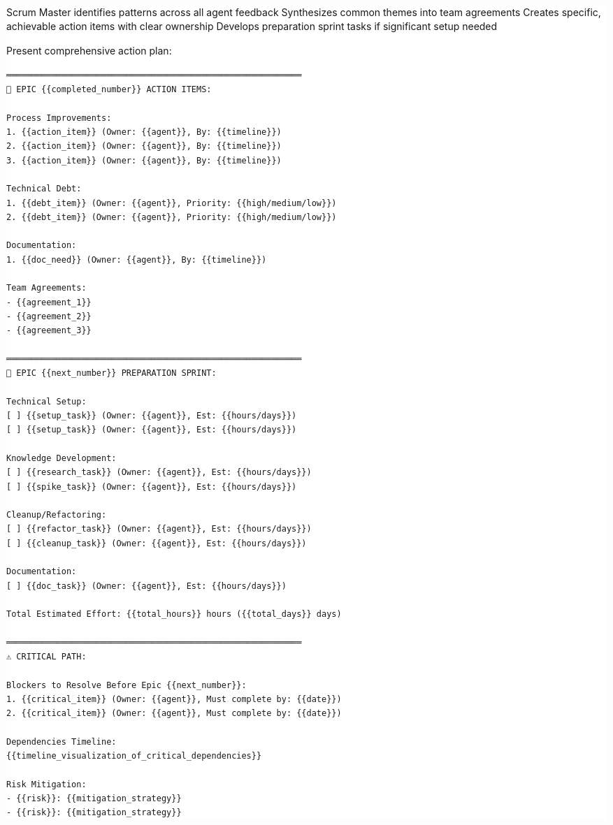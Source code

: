 <step n="6" goal="Synthesize Action Items">
<action>Scrum Master identifies patterns across all agent feedback</action>
<action>Synthesizes common themes into team agreements</action>
<action>Creates specific, achievable action items with clear ownership</action>
<action>Develops preparation sprint tasks if significant setup needed</action>

<action>Present comprehensive action plan:

```
═══════════════════════════════════════════════════════════
📝 EPIC {{completed_number}} ACTION ITEMS:

Process Improvements:
1. {{action_item}} (Owner: {{agent}}, By: {{timeline}})
2. {{action_item}} (Owner: {{agent}}, By: {{timeline}})
3. {{action_item}} (Owner: {{agent}}, By: {{timeline}})

Technical Debt:
1. {{debt_item}} (Owner: {{agent}}, Priority: {{high/medium/low}})
2. {{debt_item}} (Owner: {{agent}}, Priority: {{high/medium/low}})

Documentation:
1. {{doc_need}} (Owner: {{agent}}, By: {{timeline}})

Team Agreements:
- {{agreement_1}}
- {{agreement_2}}
- {{agreement_3}}

═══════════════════════════════════════════════════════════
🚀 EPIC {{next_number}} PREPARATION SPRINT:

Technical Setup:
[ ] {{setup_task}} (Owner: {{agent}}, Est: {{hours/days}})
[ ] {{setup_task}} (Owner: {{agent}}, Est: {{hours/days}})

Knowledge Development:
[ ] {{research_task}} (Owner: {{agent}}, Est: {{hours/days}})
[ ] {{spike_task}} (Owner: {{agent}}, Est: {{hours/days}})

Cleanup/Refactoring:
[ ] {{refactor_task}} (Owner: {{agent}}, Est: {{hours/days}})
[ ] {{cleanup_task}} (Owner: {{agent}}, Est: {{hours/days}})

Documentation:
[ ] {{doc_task}} (Owner: {{agent}}, Est: {{hours/days}})

Total Estimated Effort: {{total_hours}} hours ({{total_days}} days)

═══════════════════════════════════════════════════════════
⚠️ CRITICAL PATH:

Blockers to Resolve Before Epic {{next_number}}:
1. {{critical_item}} (Owner: {{agent}}, Must complete by: {{date}})
2. {{critical_item}} (Owner: {{agent}}, Must complete by: {{date}})

Dependencies Timeline:
{{timeline_visualization_of_critical_dependencies}}

Risk Mitigation:
- {{risk}}: {{mitigation_strategy}}
- {{risk}}: {{mitigation_strategy}}
```
